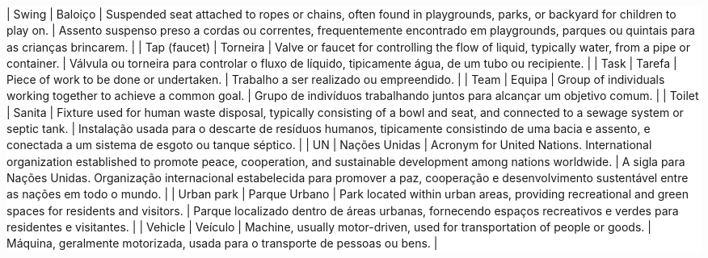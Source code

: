 | Swing                                        | Baloiço                                                 | Suspended seat attached to ropes or chains, often found in playgrounds, parks, or backyard for children to play on.                                                                                                                                                                                                         | Assento suspenso preso a cordas ou correntes, frequentemente encontrado em playgrounds, parques ou quintais para as crianças brincarem.                                                                                                                                                                                |
| Tap (faucet)                                 | Torneira                                                | Valve or faucet for controlling the flow of liquid, typically water, from a pipe or container.                                                                                                                                                                                                                              | Válvula ou torneira para controlar o fluxo de líquido, tipicamente água, de um tubo ou recipiente.                                                                                                                                                                                                                     |
| Task                                         | Tarefa                                                  | Piece of work to be done or undertaken.                                                                                                                                                                                                                                                                                     | Trabalho a ser realizado ou empreendido.                                                                                                                                                                                                                                                                               |
| Team                                         | Equipa                                                  | Group of individuals working together to achieve a common goal.                                                                                                                                                                                                                                                             | Grupo de indivíduos trabalhando juntos para alcançar um objetivo comum.                                                                                                                                                                                                                                                |
| Toilet                                       | Sanita                                                  | Fixture used for human waste disposal, typically consisting of a bowl and seat, and connected to a sewage system or septic tank.                                                                                                                                                                                            | Instalação usada para o descarte de resíduos humanos, tipicamente consistindo de uma bacia e assento, e conectada a um sistema de esgoto ou tanque séptico.                                                                                                                                                            |
| UN                                           | Nações Unidas                                           | Acronym for United Nations. International organization established to promote peace, cooperation, and sustainable development among nations worldwide.                                                                                                                                                                      | A sigla para Nações Unidas. Organização internacional estabelecida para promover a paz, cooperação e desenvolvimento sustentável entre as nações em todo o mundo.                                                                                                                                                      |
| Urban park                                   | Parque Urbano                                           | Park located within urban areas, providing recreational and green spaces for residents and visitors.                                                                                                                                                                                                                        | Parque localizado dentro de áreas urbanas, fornecendo espaços recreativos e verdes para residentes e visitantes.                                                                                                                                                                                                       |
| Vehicle                                      | Veículo                                                 | Machine, usually motor-driven, used for transportation of people or goods.                                                                                                                                                                                                                                                  | Máquina, geralmente motorizada, usada para o transporte de pessoas ou bens.                                                                                                                                                                                                                                            |